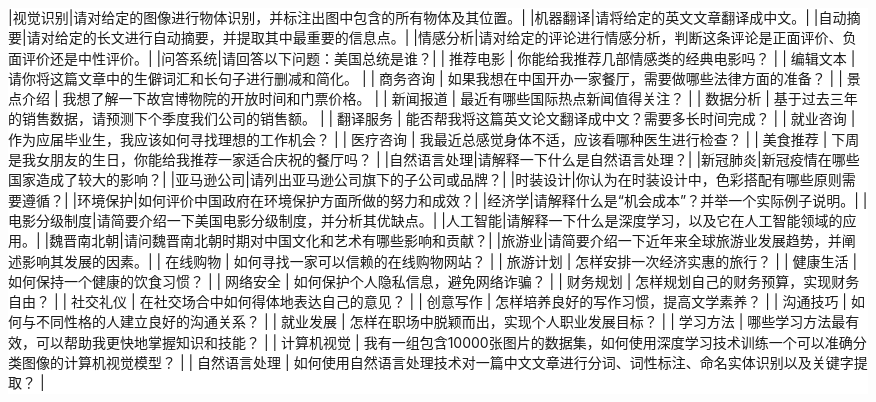 |视觉识别|请对给定的图像进行物体识别，并标注出图中包含的所有物体及其位置。|
|机器翻译|请将给定的英文文章翻译成中文。|
|自动摘要|请对给定的长文进行自动摘要，并提取其中最重要的信息点。|
|情感分析|请对给定的评论进行情感分析，判断这条评论是正面评价、负面评价还是中性评价。|
|问答系统|请回答以下问题：美国总统是谁？|
| 推荐电影 | 你能给我推荐几部情感类的经典电影吗？ |
| 编辑文本 | 请你将这篇文章中的生僻词汇和长句子进行删减和简化。 |
| 商务咨询 | 如果我想在中国开办一家餐厅，需要做哪些法律方面的准备？ |
| 景点介绍 | 我想了解一下故宫博物院的开放时间和门票价格。 |
| 新闻报道 | 最近有哪些国际热点新闻值得关注？ |
| 数据分析 | 基于过去三年的销售数据，请预测下个季度我们公司的销售额。 |
| 翻译服务 | 能否帮我将这篇英文论文翻译成中文？需要多长时间完成？ |
| 就业咨询 | 作为应届毕业生，我应该如何寻找理想的工作机会？ |
| 医疗咨询 | 我最近总感觉身体不适，应该看哪种医生进行检查？ |
| 美食推荐 | 下周是我女朋友的生日，你能给我推荐一家适合庆祝的餐厅吗？ |
|自然语言处理|请解释一下什么是自然语言处理？|
|新冠肺炎|新冠疫情在哪些国家造成了较大的影响？|
|亚马逊公司|请列出亚马逊公司旗下的子公司或品牌？|
|时装设计|你认为在时装设计中，色彩搭配有哪些原则需要遵循？|
|环境保护|如何评价中国政府在环境保护方面所做的努力和成效？|
|经济学|请解释什么是“机会成本”？并举一个实际例子说明。|
|电影分级制度|请简要介绍一下美国电影分级制度，并分析其优缺点。|
|人工智能|请解释一下什么是深度学习，以及它在人工智能领域的应用。|
|魏晋南北朝|请问魏晋南北朝时期对中国文化和艺术有哪些影响和贡献？|
|旅游业|请简要介绍一下近年来全球旅游业发展趋势，并阐述影响其发展的因素。|
| 在线购物                                      | 如何寻找一家可以信赖的在线购物网站？                     |
| 旅游计划                                      | 怎样安排一次经济实惠的旅行？                               |
| 健康生活                                      | 如何保持一个健康的饮食习惯？                               |
| 网络安全                                      | 如何保护个人隐私信息，避免网络诈骗？                       |
| 财务规划                                      | 怎样规划自己的财务预算，实现财务自由？                     |
| 社交礼仪                                      | 在社交场合中如何得体地表达自己的意见？                     |
| 创意写作                                      | 怎样培养良好的写作习惯，提高文学素养？                     |
| 沟通技巧                                      | 如何与不同性格的人建立良好的沟通关系？                     |
| 就业发展                                      | 怎样在职场中脱颖而出，实现个人职业发展目标？               |
| 学习方法                                      | 哪些学习方法最有效，可以帮助我更快地掌握知识和技能？     |
| 计算机视觉                   | 我有一组包含10000张图片的数据集，如何使用深度学习技术训练一个可以准确分类图像的计算机视觉模型？                                                                                                                                                                                                                                                                                                                                                                                                                                                                                                                                                                                                                                                                                                                            |
| 自然语言处理               | 如何使用自然语言处理技术对一篇中文文章进行分词、词性标注、命名实体识别以及关键字提取？                                                                                                                                                                                                                                                                                                                                                                                                                                                                                                                                                                                                                                                                                                                                      |
